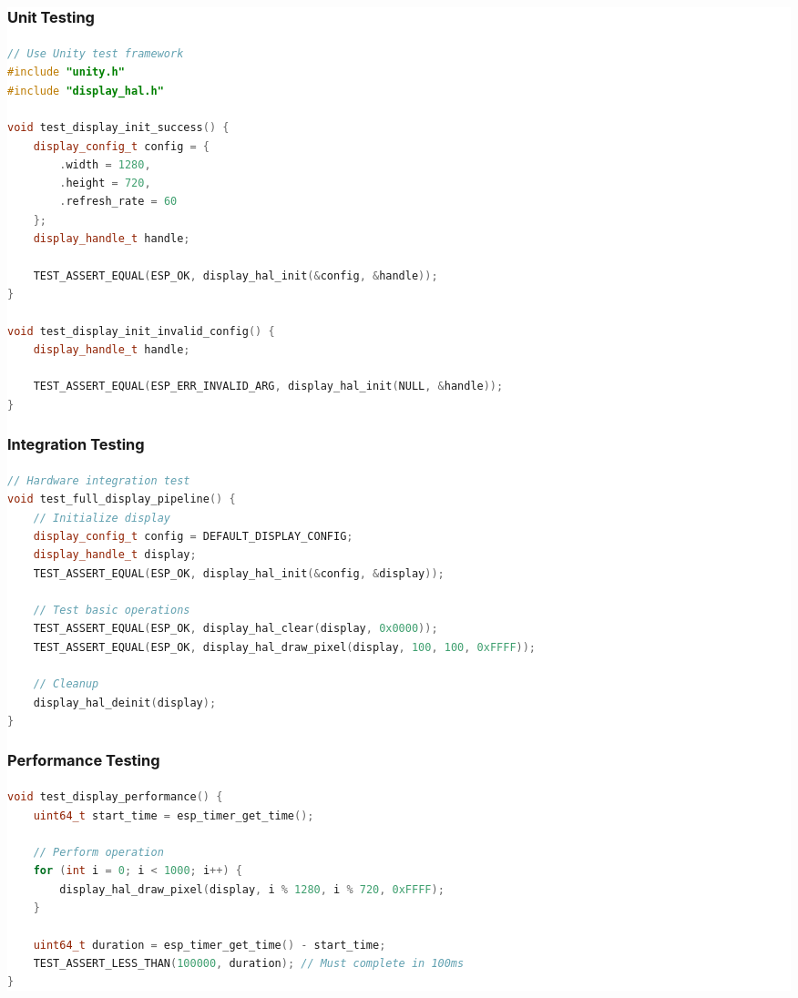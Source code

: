### Unit Testing

```cpp
// Use Unity test framework
#include "unity.h"
#include "display_hal.h"

void test_display_init_success() {
    display_config_t config = {
        .width = 1280,
        .height = 720,
        .refresh_rate = 60
    };
    display_handle_t handle;
    
    TEST_ASSERT_EQUAL(ESP_OK, display_hal_init(&config, &handle));
}

void test_display_init_invalid_config() {
    display_handle_t handle;
    
    TEST_ASSERT_EQUAL(ESP_ERR_INVALID_ARG, display_hal_init(NULL, &handle));
}
```

### Integration Testing

```cpp
// Hardware integration test
void test_full_display_pipeline() {
    // Initialize display
    display_config_t config = DEFAULT_DISPLAY_CONFIG;
    display_handle_t display;
    TEST_ASSERT_EQUAL(ESP_OK, display_hal_init(&config, &display));
    
    // Test basic operations
    TEST_ASSERT_EQUAL(ESP_OK, display_hal_clear(display, 0x0000));
    TEST_ASSERT_EQUAL(ESP_OK, display_hal_draw_pixel(display, 100, 100, 0xFFFF));
    
    // Cleanup
    display_hal_deinit(display);
}
```

### Performance Testing

```cpp
void test_display_performance() {
    uint64_t start_time = esp_timer_get_time();
    
    // Perform operation
    for (int i = 0; i < 1000; i++) {
        display_hal_draw_pixel(display, i % 1280, i % 720, 0xFFFF);
    }
    
    uint64_t duration = esp_timer_get_time() - start_time;
    TEST_ASSERT_LESS_THAN(100000, duration); // Must complete in 100ms
}
```
